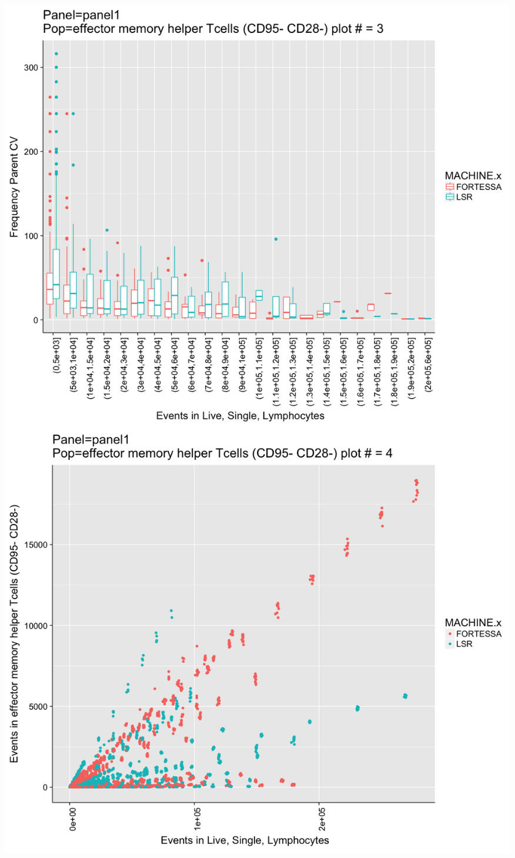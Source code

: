 ![](Insilico_V10_V3_files/figure-html/unnamed-chunk-3-171.png)![](Insilico_V10_V3_files/figure-html/unnamed-chunk-3-172.png)
